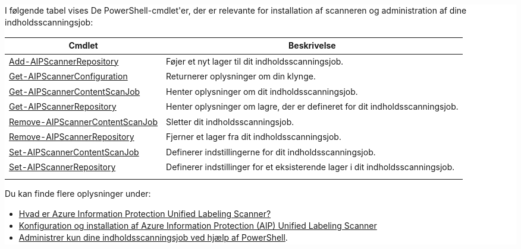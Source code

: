 I følgende tabel vises De PowerShell-cmdlet'er, der er relevante for installation af scanneren og administration af dine indholdsscanningsjob:

| Cmdlet | Beskrivelse |
|--|--|
| [Add-AIPScannerRepository](/powershell/module/azureinformationprotection/add-aipscannerrepository) | Føjer et nyt lager til dit indholdsscanningsjob. |
| [Get-AIPScannerConfiguration](/powershell/module/azureinformationprotection/get-aipscannerconfiguration)|Returnerer oplysninger om din klynge. |
| [Get-AIPScannerContentScanJob](/powershell/module/azureinformationprotection/get-aipscannercontentscanjob) | Henter oplysninger om dit indholdsscanningsjob. |
| [Get-AIPScannerRepository](/powershell/module/azureinformationprotection/get-aipscannerrepository) | Henter oplysninger om lagre, der er defineret for dit indholdsscanningsjob. |
| [Remove-AIPScannerContentScanJob](/powershell/module/azureinformationprotection/remove-aipscannercontentscanjob) | Sletter dit indholdsscanningsjob. |
| [Remove-AIPScannerRepository](/powershell/module/azureinformationprotection/remove-aipscannerrepository) | Fjerner et lager fra dit indholdsscanningsjob. |
| [Set-AIPScannerContentScanJob](/powershell/module/azureinformationprotection/set-aipscannercontentscanjob) | Definerer indstillingerne for dit indholdsscanningsjob. |
| [Set-AIPScannerRepository](/powershell/module/azureinformationprotection/set-aipscannerrepository) | Definerer indstillinger for et eksisterende lager i dit indholdsscanningsjob. |
| | |

Du kan finde flere oplysninger under:

- [Hvad er Azure Information Protection Unified Labeling Scanner?](/azure/information-protection/deploy-aip-scanner)
- [Konfiguration og installation af Azure Information Protection (AIP) Unified Labeling Scanner](/azure/information-protection/deploy-aip-scanner-configure-install?tabs=powershell-only)
- [Administrer kun dine indholdsscanningsjob ved hjælp af PowerShell](/azure/information-protection/deploy-aip-scanner-prereqs#use-powershell-with-a-disconnected-computer).
